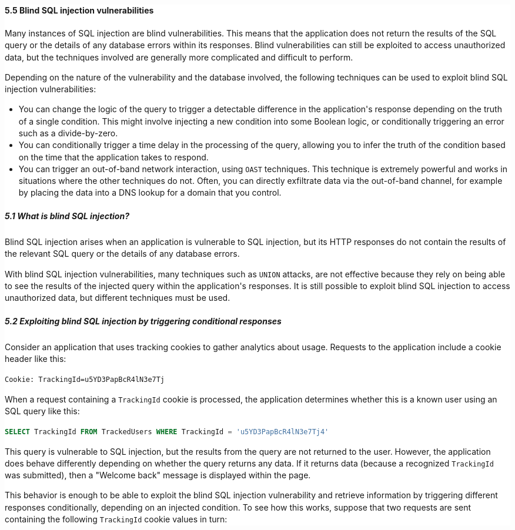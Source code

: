
#### 5.5 Blind SQL injection vulnerabilities



Many instances of SQL injection are blind vulnerabilities. This means that the application does not return the results of the SQL query or the details of any database errors within its responses. Blind vulnerabilities can still be exploited to access unauthorized data, but the techniques involved are generally more complicated and difficult to perform.

Depending on the nature of the vulnerability and the database involved, the following techniques can be used to exploit blind SQL injection vulnerabilities:

- You can change the logic of the query to trigger a detectable difference in the application's response depending on the truth of a single condition. This might involve injecting a new condition into some Boolean logic, or conditionally triggering an error such as a divide-by-zero.
- You can conditionally trigger a time delay in the processing of the query, allowing you to infer the truth of the condition based on the time that the application takes to respond.
- You can trigger an out-of-band network interaction, using `OAST` techniques. This technique is extremely powerful and works in situations where the other techniques do not. Often, you can directly exfiltrate data via the out-of-band channel, for example by placing the data into a DNS lookup for a domain that you control.

##### 5.1 What is blind SQL injection?

Blind SQL injection arises when an application is vulnerable to SQL injection, but its HTTP responses do not contain the results of the relevant SQL query or the details of any database errors.

With blind SQL injection vulnerabilities, many techniques such as `UNION` attacks, are not effective because they rely on being able to see the results of the injected query within the application's responses. It is still possible to exploit blind SQL injection to access unauthorized data, but different techniques must be used.



##### 5.2 Exploiting blind SQL injection by triggering conditional responses

Consider an application that uses tracking cookies to gather analytics about usage. Requests to the application include a cookie header like this:  
```
Cookie: TrackingId=u5YD3PapBcR4lN3e7Tj
```  
When a request containing a `TrackingId` cookie is processed, the application determines whether this is a known user using an SQL query like this:  
```sql
SELECT TrackingId FROM TrackedUsers WHERE TrackingId = 'u5YD3PapBcR4lN3e7Tj4'
```
This query is vulnerable to SQL injection, but the results from the query are not returned to the user. However, the application does behave differently depending on whether the query returns any data. If it returns data (because a recognized `TrackingId` was submitted), then a "Welcome back" message is displayed within the page.  

This behavior is enough to be able to exploit the blind SQL injection vulnerability and retrieve information by triggering different responses conditionally, depending on an injected condition. To see how this works, suppose that two requests are sent containing the following `TrackingId` cookie values in turn:  
